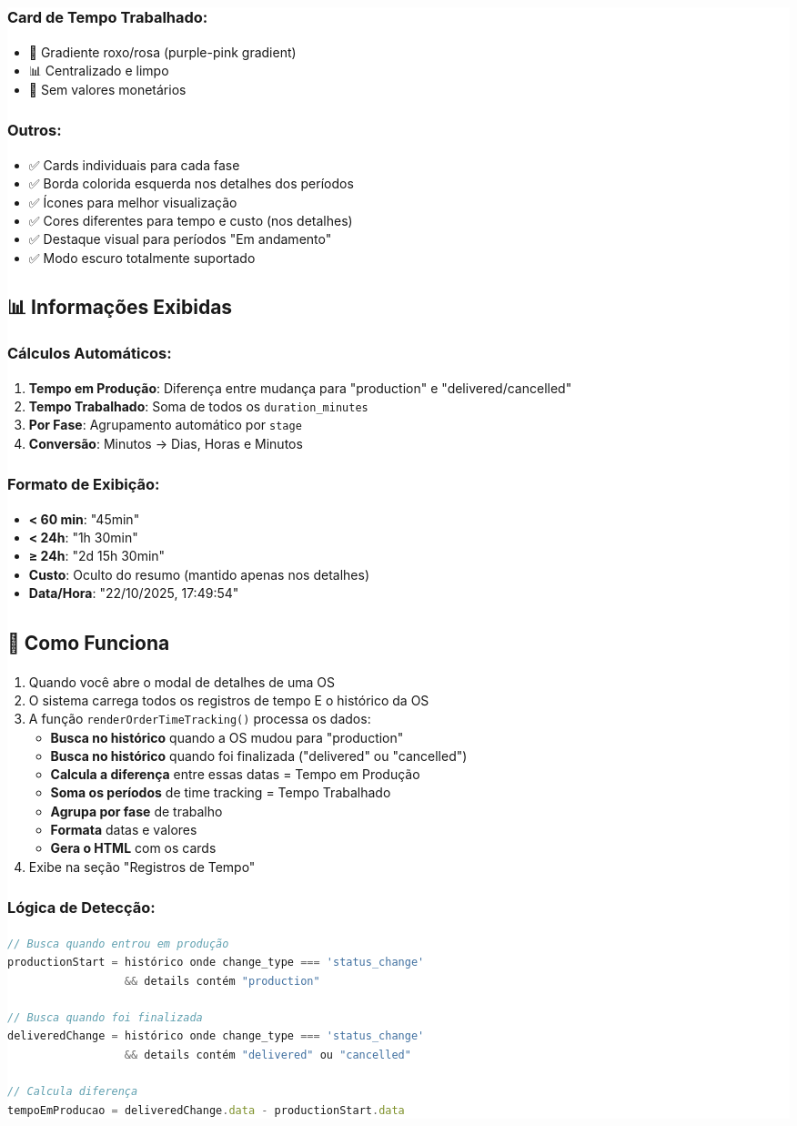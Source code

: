 ### Card de Tempo Trabalhado:
- 💜 Gradiente roxo/rosa (purple-pink gradient)
- 📊 Centralizado e limpo
- 🔢 Sem valores monetários

### Outros:
- ✅ Cards individuais para cada fase
- ✅ Borda colorida esquerda nos detalhes dos períodos
- ✅ Ícones para melhor visualização
- ✅ Cores diferentes para tempo e custo (nos detalhes)
- ✅ Destaque visual para períodos "Em andamento"
- ✅ Modo escuro totalmente suportado

## 📊 Informações Exibidas

### Cálculos Automáticos:
1. **Tempo em Produção**: Diferença entre mudança para "production" e "delivered/cancelled"
2. **Tempo Trabalhado**: Soma de todos os `duration_minutes`
3. **Por Fase**: Agrupamento automático por `stage`
4. **Conversão**: Minutos → Dias, Horas e Minutos

### Formato de Exibição:
- **< 60 min**: "45min"
- **< 24h**: "1h 30min"
- **≥ 24h**: "2d 15h 30min"
- **Custo**: Oculto do resumo (mantido apenas nos detalhes)
- **Data/Hora**: "22/10/2025, 17:49:54"

## 🔄 Como Funciona

1. Quando você abre o modal de detalhes de uma OS
2. O sistema carrega todos os registros de tempo E o histórico da OS
3. A função `renderOrderTimeTracking()` processa os dados:
   - **Busca no histórico** quando a OS mudou para "production"
   - **Busca no histórico** quando foi finalizada ("delivered" ou "cancelled")
   - **Calcula a diferença** entre essas datas = Tempo em Produção
   - **Soma os períodos** de time tracking = Tempo Trabalhado
   - **Agrupa por fase** de trabalho
   - **Formata** datas e valores
   - **Gera o HTML** com os cards
4. Exibe na seção "Registros de Tempo"

### Lógica de Detecção:

```javascript
// Busca quando entrou em produção
productionStart = histórico onde change_type === 'status_change' 
                  && details contém "production"

// Busca quando foi finalizada
deliveredChange = histórico onde change_type === 'status_change' 
                  && details contém "delivered" ou "cancelled"

// Calcula diferença
tempoEmProducao = deliveredChange.data - productionStart.data
```
